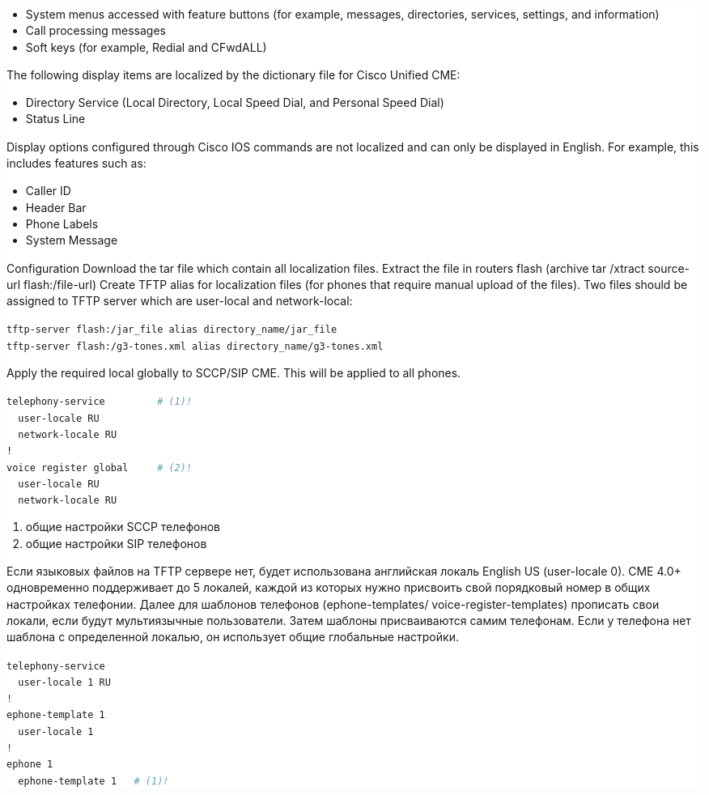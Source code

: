 - System menus accessed with feature buttons (for example, messages, directories, services, settings, and information)
- Call processing messages
- Soft keys (for example, Redial and CFwdALL)

The following display items are localized by the dictionary file for Cisco Unified CME:
- Directory Service (Local Directory, Local Speed Dial, and Personal Speed Dial)
- Status Line

Display options configured through Cisco IOS commands are not localized and can only be displayed in English. For example, this includes features such as:
- Caller ID
- Header Bar
- Phone Labels
- System Message

Configuration
Download the tar file which contain all localization files.
Extract the file in routers flash (archive tar /xtract source-url flash:/file-url)
Create TFTP alias for localization files (for phones that require manual upload of the files). Two files should be assigned to TFTP server which are user-local and network-local:

```
tftp-server flash:/jar_file alias directory_name/jar_file 
tftp-server flash:/g3-tones.xml alias directory_name/g3-tones.xml
```

Apply the required local globally to SCCP/SIP CME. This will be applied to all phones.

```bash
telephony-service         # (1)!
  user-locale RU
  network-locale RU
!
voice register global     # (2)!
  user-locale RU
  network-locale RU
```

1. общие настройки SCCP телефонов
2. общие настройки SIP телефонов

Если языковых файлов на TFTP сервере нет, будет использована английская локаль English US (user-locale 0).
CME 4.0+ одновременно поддерживает до 5 локалей, каждой из которых нужно присвоить свой порядковый номер в общих настройках телефонии. Далее  для шаблонов телефонов (ephone-templates/ voice-register-templates) прописать свои локали, если будут мультиязычные пользователи. Затем шаблоны присваиваются самим телефонам. Если у телефона нет шаблона с определенной локалью, он использует общие глобальные настройки.

```bash
telephony-service 
  user-locale 1 RU
! 
ephone-template 1 
  user-locale 1 
! 
ephone 1
  ephone-template 1   # (1)!
```
